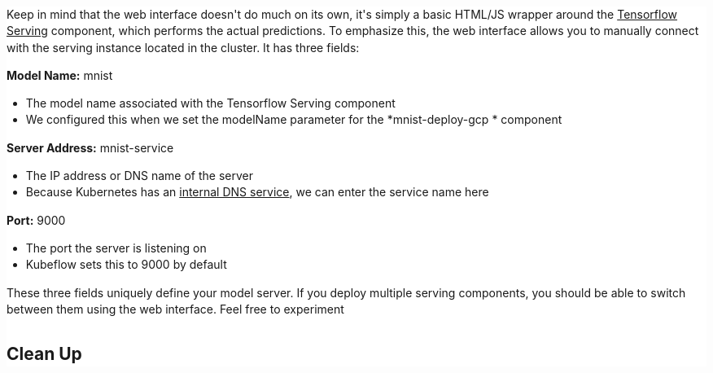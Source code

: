 Keep in mind that the web interface doesn't do much on its own, it's simply a basic HTML/JS wrapper around the  [Tensorflow Serving](https://www.tensorflow.org/serving/) component, which performs the actual predictions. To emphasize this, the web interface allows you to manually connect with the serving instance located in the cluster. It has three fields:

**Model Name:** mnist

* The model name associated with the Tensorflow Serving component
* We configured this when we set the modelName parameter for the  *mnist-deploy-gcp * component

**Server Address:** mnist-service

* The IP address or DNS name of the server
* Because Kubernetes has an  [internal DNS service](https://kubernetes.io/docs/concepts/services-networking/dns-pod-service/), we can enter the service name here

**Port:** 9000

* The port the server is listening on
* Kubeflow sets this to 9000 by default

These three fields uniquely define your model server. If you deploy multiple serving components, you should be able to switch between them using the web interface. Feel free to experiment


## Clean Up


